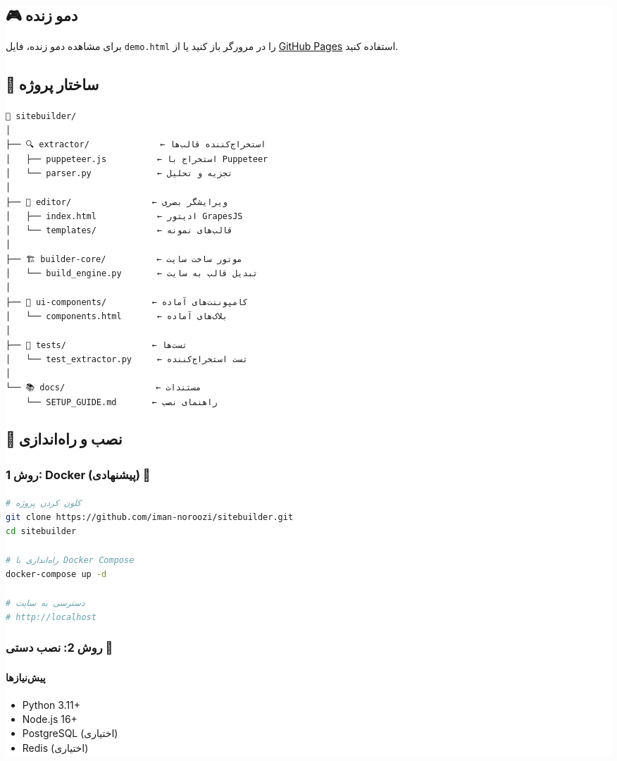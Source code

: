 ## 🎮 دمو زنده

برای مشاهده دمو زنده، فایل `demo.html` را در مرورگر باز کنید یا از [GitHub Pages](https://iman-noroozi.github.io/sitebuilder/demo.html) استفاده کنید.

## 📁 ساختار پروژه

```
📁 sitebuilder/
│
├── 🔍 extractor/              ← استخراج‌کننده قالب‌ها
│   ├── puppeteer.js          ← استخراج با Puppeteer
│   └── parser.py             ← تجزیه و تحلیل
│
├── 🎨 editor/                ← ویرایشگر بصری
│   ├── index.html            ← ادیتور GrapesJS
│   └── templates/            ← قالب‌های نمونه
│
├── 🏗️ builder-core/          ← موتور ساخت سایت
│   └── build_engine.py       ← تبدیل قالب به سایت
│
├── 🎯 ui-components/         ← کامپوننت‌های آماده
│   └── components.html       ← بلاک‌های آماده
│
├── 🧪 tests/                 ← تست‌ها
│   └── test_extractor.py     ← تست استخراج‌کننده
│
└── 📚 docs/                  ← مستندات
    └── SETUP_GUIDE.md       ← راهنمای نصب
```

## 🚀 نصب و راه‌اندازی

### روش 1: Docker (پیشنهادی) 🐳

```bash
# کلون کردن پروژه
git clone https://github.com/iman-noroozi/sitebuilder.git
cd sitebuilder

# راه‌اندازی با Docker Compose
docker-compose up -d

# دسترسی به سایت
# http://localhost
```

### روش 2: نصب دستی 🔧

#### پیش‌نیازها
- Python 3.11+
- Node.js 16+
- PostgreSQL (اختیاری)
- Redis (اختیاری)
